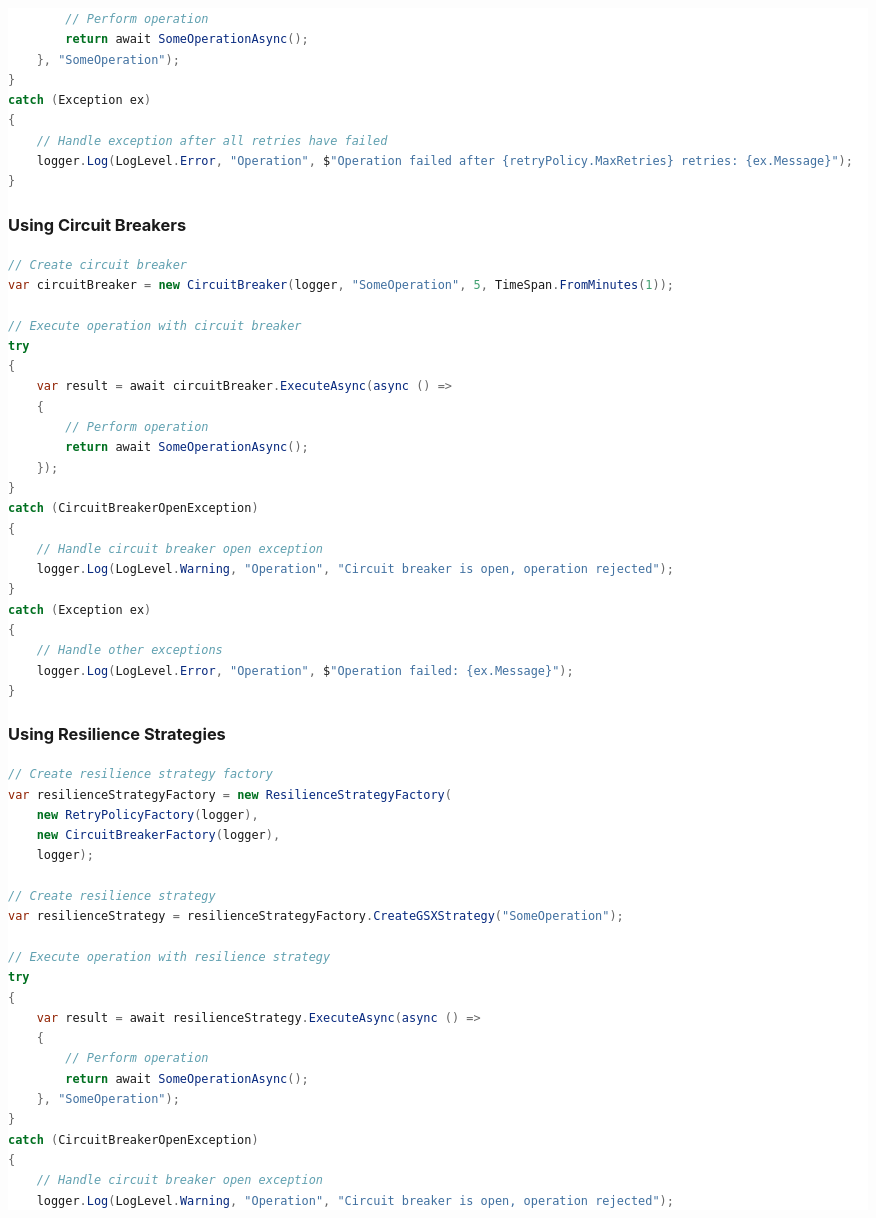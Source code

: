 ```csharp
        // Perform operation
        return await SomeOperationAsync();
    }, "SomeOperation");
}
catch (Exception ex)
{
    // Handle exception after all retries have failed
    logger.Log(LogLevel.Error, "Operation", $"Operation failed after {retryPolicy.MaxRetries} retries: {ex.Message}");
}
```

### Using Circuit Breakers

```csharp
// Create circuit breaker
var circuitBreaker = new CircuitBreaker(logger, "SomeOperation", 5, TimeSpan.FromMinutes(1));

// Execute operation with circuit breaker
try
{
    var result = await circuitBreaker.ExecuteAsync(async () =>
    {
        // Perform operation
        return await SomeOperationAsync();
    });
}
catch (CircuitBreakerOpenException)
{
    // Handle circuit breaker open exception
    logger.Log(LogLevel.Warning, "Operation", "Circuit breaker is open, operation rejected");
}
catch (Exception ex)
{
    // Handle other exceptions
    logger.Log(LogLevel.Error, "Operation", $"Operation failed: {ex.Message}");
}
```

### Using Resilience Strategies

```csharp
// Create resilience strategy factory
var resilienceStrategyFactory = new ResilienceStrategyFactory(
    new RetryPolicyFactory(logger),
    new CircuitBreakerFactory(logger),
    logger);

// Create resilience strategy
var resilienceStrategy = resilienceStrategyFactory.CreateGSXStrategy("SomeOperation");

// Execute operation with resilience strategy
try
{
    var result = await resilienceStrategy.ExecuteAsync(async () =>
    {
        // Perform operation
        return await SomeOperationAsync();
    }, "SomeOperation");
}
catch (CircuitBreakerOpenException)
{
    // Handle circuit breaker open exception
    logger.Log(LogLevel.Warning, "Operation", "Circuit breaker is open, operation rejected");
```